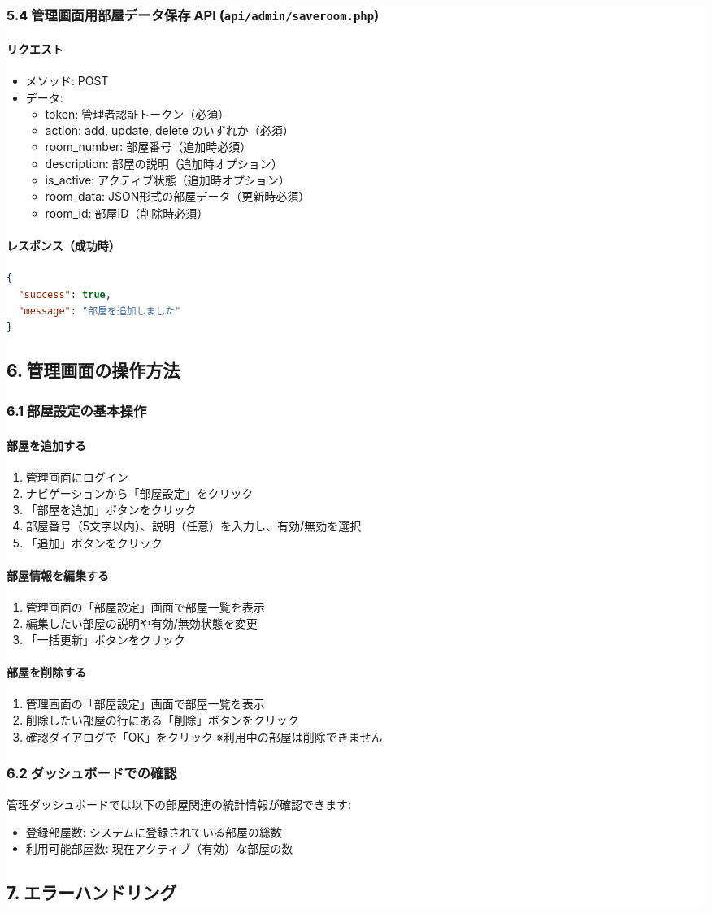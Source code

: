 ### 5.4 管理画面用部屋データ保存 API (`api/admin/saveroom.php`)

#### リクエスト
- メソッド: POST
- データ:
  - token: 管理者認証トークン（必須）
  - action: add, update, delete のいずれか（必須）
  - room_number: 部屋番号（追加時必須）
  - description: 部屋の説明（追加時オプション）
  - is_active: アクティブ状態（追加時オプション）
  - room_data: JSON形式の部屋データ（更新時必須）
  - room_id: 部屋ID（削除時必須）

#### レスポンス（成功時）
```json
{
  "success": true,
  "message": "部屋を追加しました"
}
```

## 6. 管理画面の操作方法

### 6.1 部屋設定の基本操作

#### 部屋を追加する
1. 管理画面にログイン
2. ナビゲーションから「部屋設定」をクリック
3. 「部屋を追加」ボタンをクリック
4. 部屋番号（5文字以内）、説明（任意）を入力し、有効/無効を選択
5. 「追加」ボタンをクリック

#### 部屋情報を編集する
1. 管理画面の「部屋設定」画面で部屋一覧を表示
2. 編集したい部屋の説明や有効/無効状態を変更
3. 「一括更新」ボタンをクリック

#### 部屋を削除する
1. 管理画面の「部屋設定」画面で部屋一覧を表示
2. 削除したい部屋の行にある「削除」ボタンをクリック
3. 確認ダイアログで「OK」をクリック
   ※利用中の部屋は削除できません

### 6.2 ダッシュボードでの確認

管理ダッシュボードでは以下の部屋関連の統計情報が確認できます:
- 登録部屋数: システムに登録されている部屋の総数
- 利用可能部屋数: 現在アクティブ（有効）な部屋の数

## 7. エラーハンドリング
